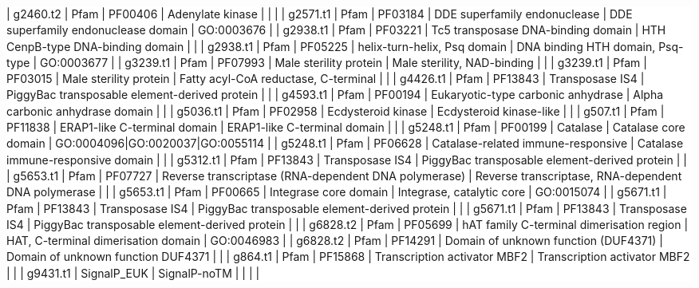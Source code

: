 | g2460.t2   | Pfam        | PF00406      | Adenylate kinase                                     |                                                     |                                                |
| g2571.t1   | Pfam        | PF03184      | DDE superfamily endonuclease                         | DDE superfamily endonuclease domain                 | GO:0003676                                     |
| g2938.t1   | Pfam        | PF03221      | Tc5 transposase DNA-binding domain                   | HTH CenpB-type DNA-binding domain                   |                                                |
| g2938.t1   | Pfam        | PF05225      | helix-turn-helix, Psq domain                         | DNA binding HTH domain, Psq-type                    | GO:0003677                                     |
| g3239.t1   | Pfam        | PF07993      | Male sterility protein                               | Male sterility, NAD-binding                         |                                                |
| g3239.t1   | Pfam        | PF03015      | Male sterility protein                               | Fatty acyl-CoA reductase, C-terminal                |                                                |
| g4426.t1   | Pfam        | PF13843      | Transposase IS4                                      | PiggyBac transposable element-derived protein       |                                                |
| g4593.t1   | Pfam        | PF00194      | Eukaryotic-type carbonic anhydrase                   | Alpha carbonic anhydrase domain                     |                                                |
| g5036.t1   | Pfam        | PF02958      | Ecdysteroid kinase                                   | Ecdysteroid kinase-like                             |                                                |
| g507.t1    | Pfam        | PF11838      | ERAP1-like C-terminal domain                         | ERAP1-like C-terminal domain                        |                                                |
| g5248.t1   | Pfam        | PF00199      | Catalase                                             | Catalase core domain                                | GO:0004096\|GO:0020037\|GO:0055114             |
| g5248.t1   | Pfam        | PF06628      | Catalase-related immune-responsive                   | Catalase immune-responsive domain                   |                                                |
| g5312.t1   | Pfam        | PF13843      | Transposase IS4                                      | PiggyBac transposable element-derived protein       |                                                |
| g5653.t1   | Pfam        | PF07727      | Reverse transcriptase (RNA-dependent DNA polymerase) | Reverse transcriptase, RNA-dependent DNA polymerase |                                                |
| g5653.t1   | Pfam        | PF00665      | Integrase core domain                                | Integrase, catalytic core                           | GO:0015074                                     |
| g5671.t1   | Pfam        | PF13843      | Transposase IS4                                      | PiggyBac transposable element-derived protein       |                                                |
| g5671.t1   | Pfam        | PF13843      | Transposase IS4                                      | PiggyBac transposable element-derived protein       |                                                |
| g6828.t2   | Pfam        | PF05699      | hAT family C-terminal dimerisation region            | HAT, C-terminal dimerisation domain                 | GO:0046983                                     |
| g6828.t2   | Pfam        | PF14291      | Domain of unknown function (DUF4371)                 | Domain of unknown function DUF4371                  |                                                |
| g864.t1    | Pfam        | PF15868      | Transcription activator MBF2                         | Transcription activator MBF2                        |                                                |
| g9431.t1   | SignalP_EUK | SignalP-noTM |                                                      |                                                     |                                                |



